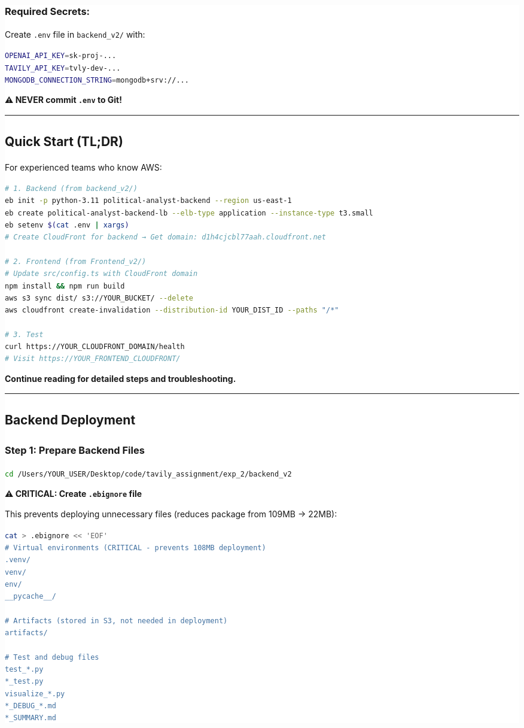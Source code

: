 ### Required Secrets:
Create `.env` file in `backend_v2/` with:
```bash
OPENAI_API_KEY=sk-proj-...
TAVILY_API_KEY=tvly-dev-...
MONGODB_CONNECTION_STRING=mongodb+srv://...
```

**⚠️ NEVER commit `.env` to Git!**

---

## Quick Start (TL;DR)

For experienced teams who know AWS:

```bash
# 1. Backend (from backend_v2/)
eb init -p python-3.11 political-analyst-backend --region us-east-1
eb create political-analyst-backend-lb --elb-type application --instance-type t3.small
eb setenv $(cat .env | xargs)
# Create CloudFront for backend → Get domain: d1h4cjcbl77aah.cloudfront.net

# 2. Frontend (from Frontend_v2/)
# Update src/config.ts with CloudFront domain
npm install && npm run build
aws s3 sync dist/ s3://YOUR_BUCKET/ --delete
aws cloudfront create-invalidation --distribution-id YOUR_DIST_ID --paths "/*"

# 3. Test
curl https://YOUR_CLOUDFRONT_DOMAIN/health
# Visit https://YOUR_FRONTEND_CLOUDFRONT/
```

**Continue reading for detailed steps and troubleshooting.**

---

## Backend Deployment

### Step 1: Prepare Backend Files

```bash
cd /Users/YOUR_USER/Desktop/code/tavily_assignment/exp_2/backend_v2
```

**⚠️ CRITICAL: Create `.ebignore` file**

This prevents deploying unnecessary files (reduces package from 109MB → 22MB):

```bash
cat > .ebignore << 'EOF'
# Virtual environments (CRITICAL - prevents 108MB deployment)
.venv/
venv/
env/
__pycache__/

# Artifacts (stored in S3, not needed in deployment)
artifacts/

# Test and debug files
test_*.py
*_test.py
visualize_*.py
*_DEBUG_*.md
*_SUMMARY.md
```